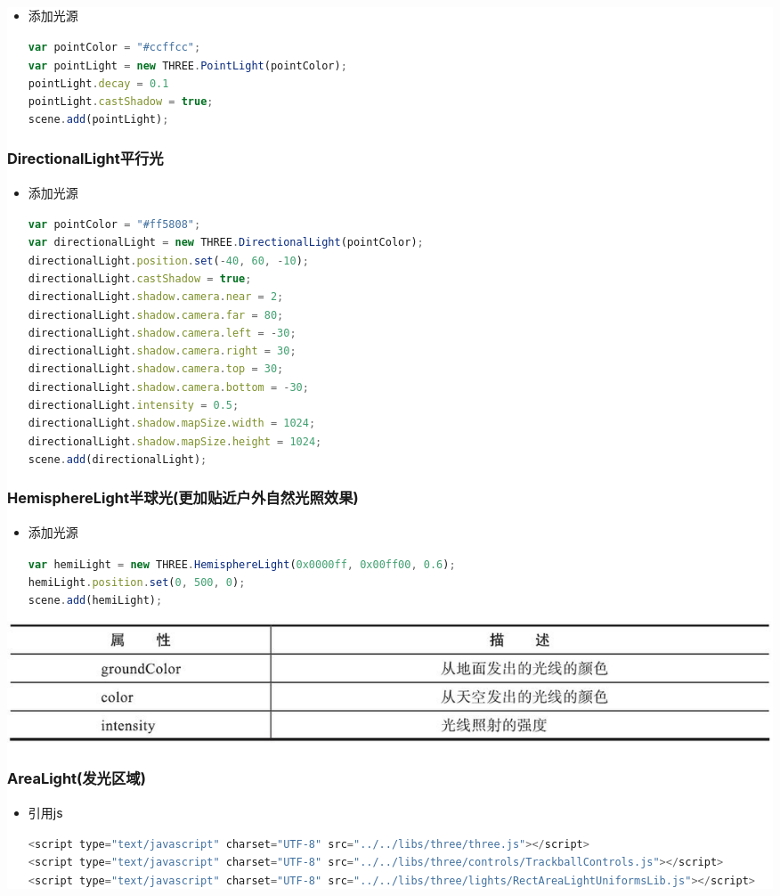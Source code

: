 * 添加光源

  ```javascript
  var pointColor = "#ccffcc";
  var pointLight = new THREE.PointLight(pointColor);
  pointLight.decay = 0.1
  pointLight.castShadow = true;
  scene.add(pointLight);
  ```

### DirectionalLight平行光

* 添加光源

  ```javascript
  var pointColor = "#ff5808";
  var directionalLight = new THREE.DirectionalLight(pointColor);
  directionalLight.position.set(-40, 60, -10); 
  directionalLight.castShadow = true;
  directionalLight.shadow.camera.near = 2;
  directionalLight.shadow.camera.far = 80;
  directionalLight.shadow.camera.left = -30;
  directionalLight.shadow.camera.right = 30;
  directionalLight.shadow.camera.top = 30;
  directionalLight.shadow.camera.bottom = -30;
  directionalLight.intensity = 0.5;
  directionalLight.shadow.mapSize.width = 1024;
  directionalLight.shadow.mapSize.height = 1024;
  scene.add(directionalLight);
  ```

### HemisphereLight半球光(更加贴近户外自然光照效果)

* 添加光源

  ```javascript
  var hemiLight = new THREE.HemisphereLight(0x0000ff, 0x00ff00, 0.6);
  hemiLight.position.set(0, 500, 0);
  scene.add(hemiLight);
  ```

![图片11](基础知识.assets/图片11.jpg)

### AreaLight(发光区域)

* 引用js

  ```javascript
  <script type="text/javascript" charset="UTF-8" src="../../libs/three/three.js"></script>
  <script type="text/javascript" charset="UTF-8" src="../../libs/three/controls/TrackballControls.js"></script>
  <script type="text/javascript" charset="UTF-8" src="../../libs/three/lights/RectAreaLightUniformsLib.js"></script>
  ```
